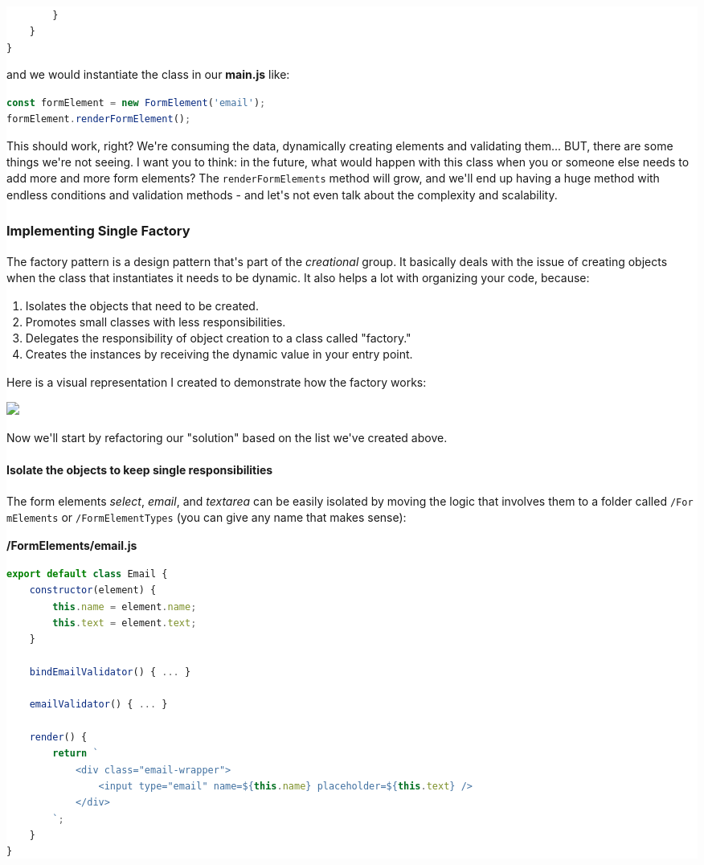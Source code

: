 ```javascript
        }
    }
}
```

and we would instantiate the class in our **main.js** like:

```javascript
const formElement = new FormElement('email');
formElement.renderFormElement();
```

This should work, right? We're consuming the data, dynamically creating elements and validating them... BUT, there are some things we're not seeing. I want you to think: in the future, what would happen with this class when you or someone else needs to add more and more form elements? The `renderFormElements` method will grow, and we'll end up having a huge method with endless conditions and validation methods - and let's not even talk about the complexity and scalability.

### Implementing Single Factory

The factory pattern is a design pattern that's part of the _creational_ group. It basically deals with the issue of creating objects when the class that instantiates it needs to be dynamic. It also helps a lot with organizing your code, because:

1. Isolates the objects that need to be created.
1. Promotes small classes with less responsibilities.
1. Delegates the responsibility of object creation to a class called "factory."
1. Creates the instances by receiving the dynamic value in your entry point.

Here is a visual representation I created to demonstrate how the factory works:

![](/images/2018-10-07-factory-pattern.png)

Now we'll start by refactoring our "solution" based on the list we've created above.

#### Isolate the objects to keep single responsibilities

The form elements _select_, _email_, and _textarea_ can be easily isolated by moving the logic that involves them to a folder called `/FormElements` or `/FormElementTypes` (you can give any name that makes sense):

**/FormElements/email.js**

```javascript
export default class Email {
    constructor(element) {
        this.name = element.name;
        this.text = element.text;
    }

    bindEmailValidator() { ... }

    emailValidator() { ... }

    render() {
        return `
            <div class="email-wrapper">
                <input type="email" name=${this.name} placeholder=${this.text} />
            </div>
        `;
    }
}
```
